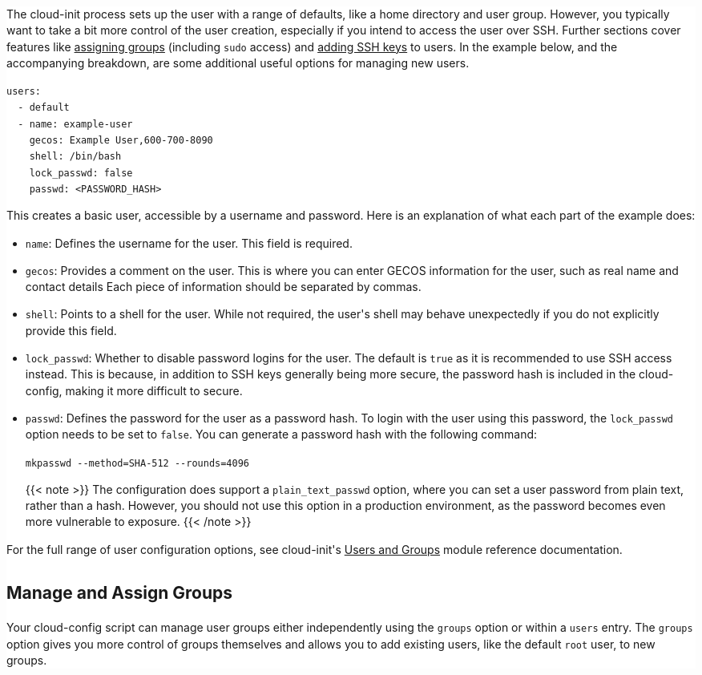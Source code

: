 The cloud-init process sets up the user with a range of defaults, like a home directory and user group. However, you typically want to take a bit more control of the user creation, especially if you intend to access the user over SSH. Further sections cover features like [assigning groups](#manage-and-assign-groups) (including `sudo` access) and [adding SSH keys](#add-an-ssh-key-to-a-user) to users. In the example below, and the accompanying breakdown, are some additional useful options for managing new users.

```file {title="cloud-config.yaml" lang="yaml" hl_lines="4-7"}
users:
  - default
  - name: example-user
    gecos: Example User,600-700-8090
    shell: /bin/bash
    lock_passwd: false
    passwd: <PASSWORD_HASH>
```

This creates a basic user, accessible by a username and password. Here is an explanation of what each part of the example does:

-   `name`: Defines the username for the user. This field is required.

-   `gecos`: Provides a comment on the user. This is where you can enter GECOS information for the user, such as real name and contact details Each piece of information should be separated by commas.

-   `shell`: Points to a shell for the user. While not required, the user's shell may behave unexpectedly if you do not explicitly provide this field.

-   `lock_passwd`: Whether to disable password logins for the user. The default is `true` as it is recommended to use SSH access instead. This is because, in addition to SSH keys generally being more secure, the password hash is included in the cloud-config, making it more difficult to secure.

-   `passwd`: Defines the password for the user as a password hash. To login with the user using this password, the `lock_passwd` option needs to be set to `false`. You can generate a password hash with the following command:

    ```command
    mkpasswd --method=SHA-512 --rounds=4096
    ```

    {{< note >}}
    The configuration does support a `plain_text_passwd` option, where you can set a user password from plain text, rather than a hash. However, you should not use this option in a production environment, as the password becomes even more vulnerable to exposure.
    {{< /note >}}

For the full range of user configuration options, see cloud-init's [Users and Groups](https://cloudinit.readthedocs.io/en/latest/reference/modules.html#users-and-groups) module reference documentation.

## Manage and Assign Groups

Your cloud-config script can manage user groups either independently using the `groups` option or within a `users` entry. The `groups` option gives you more control of groups themselves and allows you to add existing users, like the default `root` user, to new groups.
